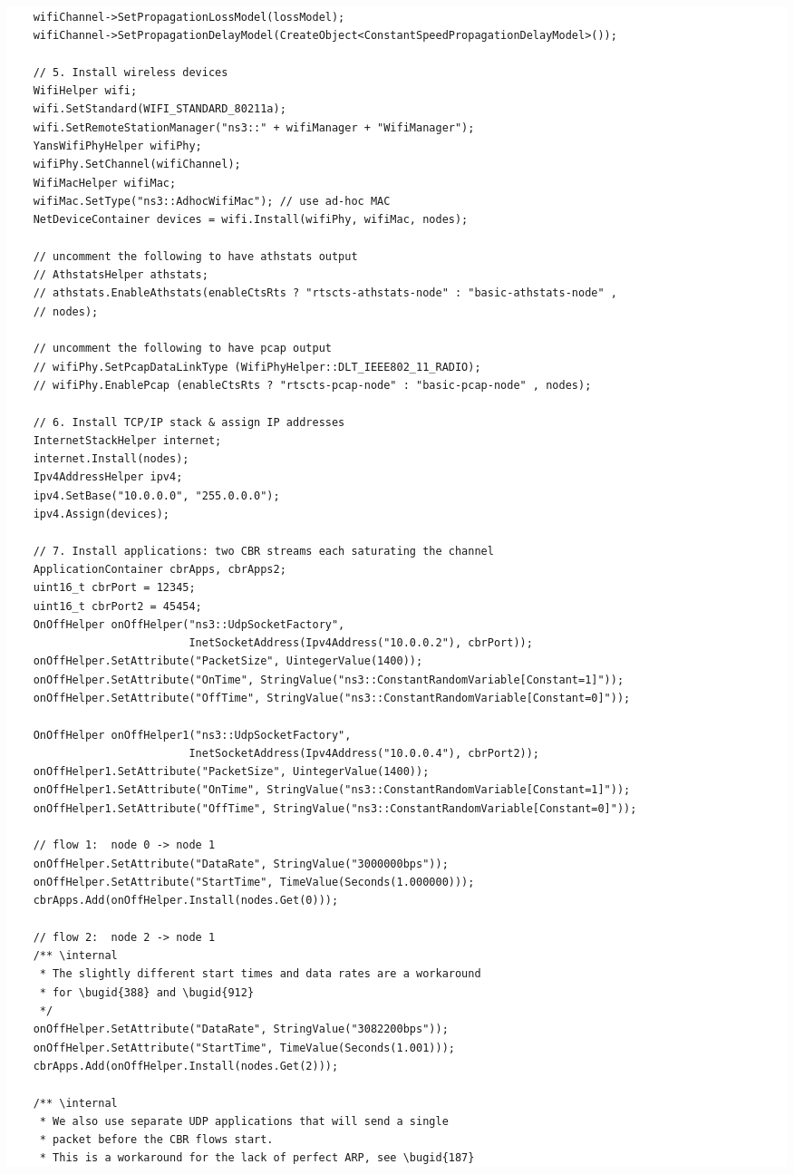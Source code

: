 ```javascript=
    wifiChannel->SetPropagationLossModel(lossModel);
    wifiChannel->SetPropagationDelayModel(CreateObject<ConstantSpeedPropagationDelayModel>());

    // 5. Install wireless devices
    WifiHelper wifi;
    wifi.SetStandard(WIFI_STANDARD_80211a);
    wifi.SetRemoteStationManager("ns3::" + wifiManager + "WifiManager");
    YansWifiPhyHelper wifiPhy;
    wifiPhy.SetChannel(wifiChannel);
    WifiMacHelper wifiMac;
    wifiMac.SetType("ns3::AdhocWifiMac"); // use ad-hoc MAC
    NetDeviceContainer devices = wifi.Install(wifiPhy, wifiMac, nodes);

    // uncomment the following to have athstats output
    // AthstatsHelper athstats;
    // athstats.EnableAthstats(enableCtsRts ? "rtscts-athstats-node" : "basic-athstats-node" ,
    // nodes);

    // uncomment the following to have pcap output
    // wifiPhy.SetPcapDataLinkType (WifiPhyHelper::DLT_IEEE802_11_RADIO);
    // wifiPhy.EnablePcap (enableCtsRts ? "rtscts-pcap-node" : "basic-pcap-node" , nodes);

    // 6. Install TCP/IP stack & assign IP addresses
    InternetStackHelper internet;
    internet.Install(nodes);
    Ipv4AddressHelper ipv4;
    ipv4.SetBase("10.0.0.0", "255.0.0.0");
    ipv4.Assign(devices);

    // 7. Install applications: two CBR streams each saturating the channel
    ApplicationContainer cbrApps, cbrApps2;
    uint16_t cbrPort = 12345;
    uint16_t cbrPort2 = 45454;
    OnOffHelper onOffHelper("ns3::UdpSocketFactory",
                            InetSocketAddress(Ipv4Address("10.0.0.2"), cbrPort));
    onOffHelper.SetAttribute("PacketSize", UintegerValue(1400));
    onOffHelper.SetAttribute("OnTime", StringValue("ns3::ConstantRandomVariable[Constant=1]"));
    onOffHelper.SetAttribute("OffTime", StringValue("ns3::ConstantRandomVariable[Constant=0]"));

    OnOffHelper onOffHelper1("ns3::UdpSocketFactory",
                            InetSocketAddress(Ipv4Address("10.0.0.4"), cbrPort2));
    onOffHelper1.SetAttribute("PacketSize", UintegerValue(1400));
    onOffHelper1.SetAttribute("OnTime", StringValue("ns3::ConstantRandomVariable[Constant=1]"));
    onOffHelper1.SetAttribute("OffTime", StringValue("ns3::ConstantRandomVariable[Constant=0]"));

    // flow 1:  node 0 -> node 1
    onOffHelper.SetAttribute("DataRate", StringValue("3000000bps"));
    onOffHelper.SetAttribute("StartTime", TimeValue(Seconds(1.000000)));
    cbrApps.Add(onOffHelper.Install(nodes.Get(0)));

    // flow 2:  node 2 -> node 1
    /** \internal
     * The slightly different start times and data rates are a workaround
     * for \bugid{388} and \bugid{912}
     */
    onOffHelper.SetAttribute("DataRate", StringValue("3082200bps"));
    onOffHelper.SetAttribute("StartTime", TimeValue(Seconds(1.001)));
    cbrApps.Add(onOffHelper.Install(nodes.Get(2)));

    /** \internal
     * We also use separate UDP applications that will send a single
     * packet before the CBR flows start.
     * This is a workaround for the lack of perfect ARP, see \bugid{187}
```